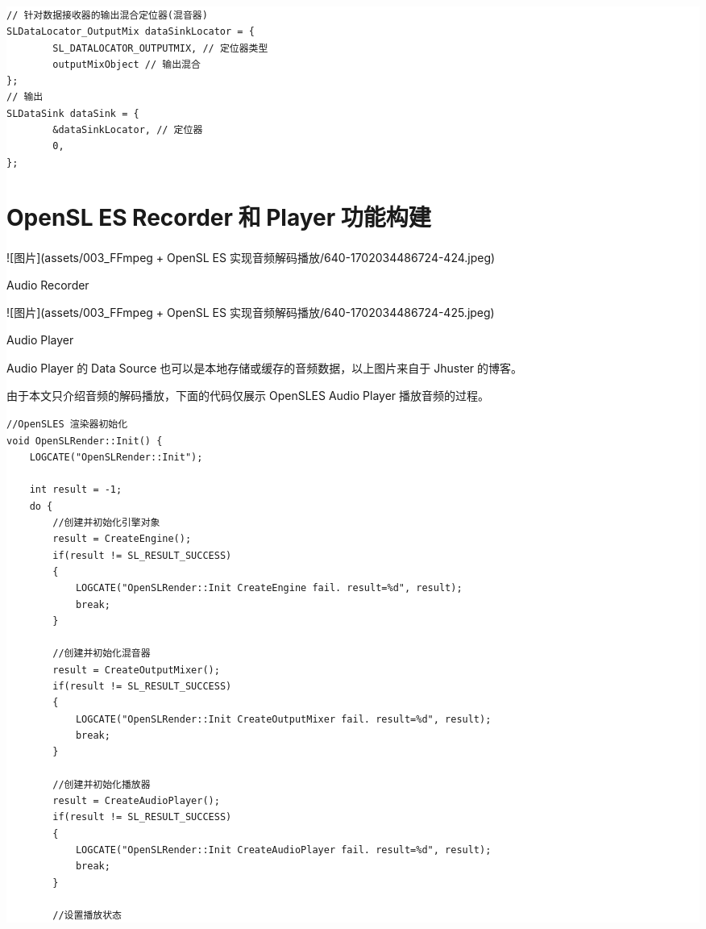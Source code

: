 ```
// 针对数据接收器的输出混合定位器(混音器)
SLDataLocator_OutputMix dataSinkLocator = {
        SL_DATALOCATOR_OUTPUTMIX, // 定位器类型
        outputMixObject // 输出混合
};
// 输出
SLDataSink dataSink = {
        &dataSinkLocator, // 定位器
        0,
};
```

#  

# OpenSL ES Recorder 和 Player 功能构建



![图片](assets/003_FFmpeg + OpenSL ES 实现音频解码播放/640-1702034486724-424.jpeg)

Audio Recorder

![图片](assets/003_FFmpeg + OpenSL ES 实现音频解码播放/640-1702034486724-425.jpeg)

Audio Player



Audio Player 的 Data Source 也可以是本地存储或缓存的音频数据，以上图片来自于 Jhuster 的博客。



由于本文只介绍音频的解码播放，下面的代码仅展示 OpenSLES Audio Player 播放音频的过程。



```
//OpenSLES 渲染器初始化
void OpenSLRender::Init() {
    LOGCATE("OpenSLRender::Init");

    int result = -1;
    do {
        //创建并初始化引擎对象
        result = CreateEngine();
        if(result != SL_RESULT_SUCCESS)
        {
            LOGCATE("OpenSLRender::Init CreateEngine fail. result=%d", result);
            break;
        }

        //创建并初始化混音器
        result = CreateOutputMixer();
        if(result != SL_RESULT_SUCCESS)
        {
            LOGCATE("OpenSLRender::Init CreateOutputMixer fail. result=%d", result);
            break;
        }

        //创建并初始化播放器
        result = CreateAudioPlayer();
        if(result != SL_RESULT_SUCCESS)
        {
            LOGCATE("OpenSLRender::Init CreateAudioPlayer fail. result=%d", result);
            break;
        }

        //设置播放状态
```